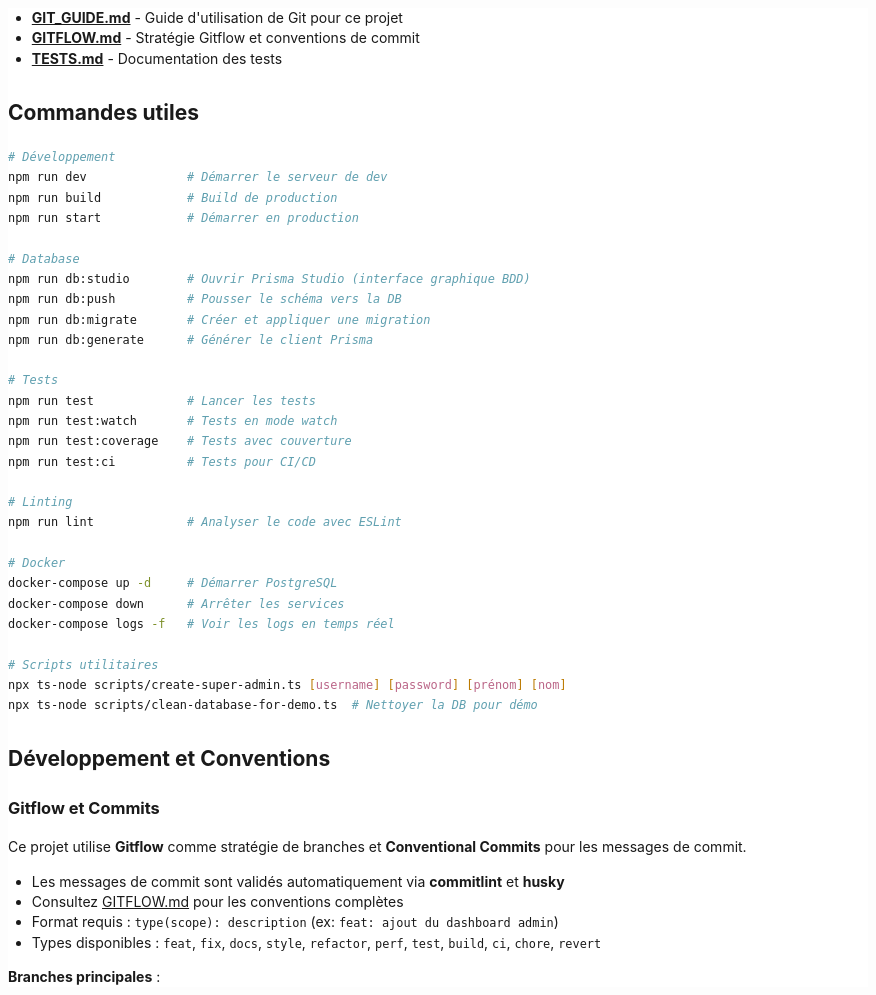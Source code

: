 - **[GIT_GUIDE.md](./GIT_GUIDE.md)** - Guide d'utilisation de Git pour ce projet
- **[GITFLOW.md](./GITFLOW.md)** - Stratégie Gitflow et conventions de commit
- **[TESTS.md](./TESTS.md)** - Documentation des tests

## Commandes utiles

```bash
# Développement
npm run dev              # Démarrer le serveur de dev
npm run build            # Build de production
npm run start            # Démarrer en production

# Database
npm run db:studio        # Ouvrir Prisma Studio (interface graphique BDD)
npm run db:push          # Pousser le schéma vers la DB
npm run db:migrate       # Créer et appliquer une migration
npm run db:generate      # Générer le client Prisma

# Tests
npm run test             # Lancer les tests
npm run test:watch       # Tests en mode watch
npm run test:coverage    # Tests avec couverture
npm run test:ci          # Tests pour CI/CD

# Linting
npm run lint             # Analyser le code avec ESLint

# Docker
docker-compose up -d     # Démarrer PostgreSQL
docker-compose down      # Arrêter les services
docker-compose logs -f   # Voir les logs en temps réel

# Scripts utilitaires
npx ts-node scripts/create-super-admin.ts [username] [password] [prénom] [nom]
npx ts-node scripts/clean-database-for-demo.ts  # Nettoyer la DB pour démo
```

## Développement et Conventions

### Gitflow et Commits

Ce projet utilise **Gitflow** comme stratégie de branches et **Conventional Commits** pour les messages de commit.

- Les messages de commit sont validés automatiquement via **commitlint** et **husky**
- Consultez [GITFLOW.md](./GITFLOW.md) pour les conventions complètes
- Format requis : `type(scope): description` (ex: `feat: ajout du dashboard admin`)
- Types disponibles : `feat`, `fix`, `docs`, `style`, `refactor`, `perf`, `test`, `build`, `ci`, `chore`, `revert`

**Branches principales** :
